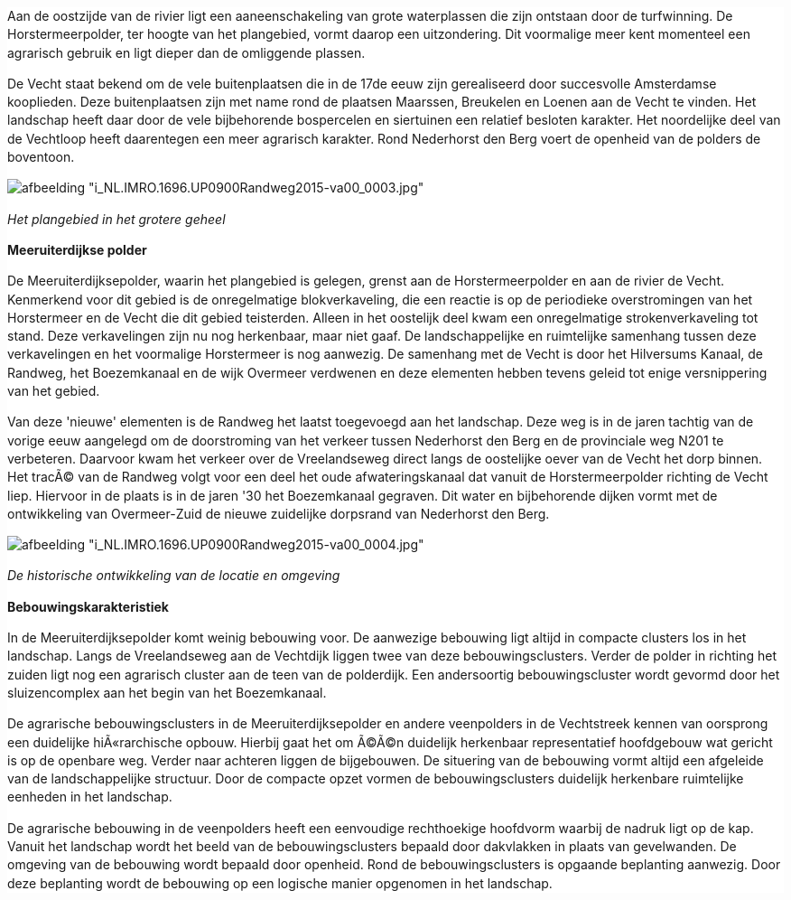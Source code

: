 Aan de oostzijde van de rivier ligt een aaneenschakeling van grote waterplassen die zijn ontstaan door de turfwinning. De Horstermeerpolder, ter hoogte van het plangebied, vormt daarop een uitzondering. Dit voormalige meer kent momenteel een agrarisch gebruik en ligt dieper dan de omliggende plassen.

De Vecht staat bekend om de vele buitenplaatsen die in de 17de eeuw zijn gerealiseerd door succesvolle Amsterdamse kooplieden. Deze buitenplaatsen zijn met name rond de plaatsen Maarssen, Breukelen en Loenen aan de Vecht te vinden. Het landschap heeft daar door de vele bijbehorende bospercelen en siertuinen een relatief besloten karakter. Het noordelijke deel van de Vechtloop heeft daarentegen een meer agrarisch karakter. Rond Nederhorst den Berg voert de openheid van de polders de boventoon.

![afbeelding "i_NL.IMRO.1696.UP0900Randweg2015-va00_0003.jpg"](i_NL.IMRO.1696.UP0900Randweg2015-va00_0003.jpg)

*Het plangebied in het grotere geheel*

**Meeruiterdijkse polder**

De Meeruiterdijksepolder, waarin het plangebied is gelegen, grenst aan de Horstermeerpolder en aan de rivier de Vecht. Kenmerkend voor dit gebied is de onregelmatige blokverkaveling, die een reactie is op de periodieke overstromingen van het Horstermeer en de Vecht die dit gebied teisterden. Alleen in het oostelijk deel kwam een onregelmatige strokenverkaveling tot stand. Deze verkavelingen zijn nu nog herkenbaar, maar niet gaaf. De landschappelijke en ruimtelijke samenhang tussen deze verkavelingen en het voormalige Horstermeer is nog aanwezig. De samenhang met de Vecht is door het Hilversums Kanaal, de Randweg, het Boezemkanaal en de wijk Overmeer verdwenen en deze elementen hebben tevens geleid tot enige versnippering van het gebied.

Van deze 'nieuwe' elementen is de Randweg het laatst toegevoegd aan het landschap. Deze weg is in de jaren tachtig van de vorige eeuw aangelegd om de doorstroming van het verkeer tussen Nederhorst den Berg en de provinciale weg N201 te verbeteren. Daarvoor kwam het verkeer over de Vreelandseweg direct langs de oostelijke oever van de Vecht het dorp binnen. Het tracÃ© van de Randweg volgt voor een deel het oude afwateringskanaal dat vanuit de Horstermeerpolder richting de Vecht liep. Hiervoor in de plaats is in de jaren '30 het Boezemkanaal gegraven. Dit water en bijbehorende dijken vormt met de ontwikkeling van Overmeer\-Zuid de nieuwe zuidelijke dorpsrand van Nederhorst den Berg.

![afbeelding "i_NL.IMRO.1696.UP0900Randweg2015-va00_0004.jpg"](i_NL.IMRO.1696.UP0900Randweg2015-va00_0004.jpg)

*De historische ontwikkeling van de locatie en omgeving*

**Bebouwingskarakteristiek**

In de Meeruiterdijksepolder komt weinig bebouwing voor. De aanwezige bebouwing ligt altijd in compacte clusters los in het landschap. Langs de Vreelandseweg aan de Vechtdijk liggen twee van deze bebouwingsclusters. Verder de polder in richting het zuiden ligt nog een agrarisch cluster aan de teen van de polderdijk. Een andersoortig bebouwingscluster wordt gevormd door het sluizencomplex aan het begin van het Boezemkanaal.

De agrarische bebouwingsclusters in de Meeruiterdijksepolder en andere veenpolders in de Vechtstreek kennen van oorsprong een duidelijke hiÃ«rarchische opbouw. Hierbij gaat het om Ã©Ã©n duidelijk herkenbaar representatief hoofdgebouw wat gericht is op de openbare weg. Verder naar achteren liggen de bijgebouwen. De situering van de bebouwing vormt altijd een afgeleide van de landschappelijke structuur. Door de compacte opzet vormen de bebouwingsclusters duidelijk herkenbare ruimtelijke eenheden in het landschap.

De agrarische bebouwing in de veenpolders heeft een eenvoudige rechthoekige hoofdvorm waarbij de nadruk ligt op de kap. Vanuit het landschap wordt het beeld van de bebouwingsclusters bepaald door dakvlakken in plaats van gevelwanden. De omgeving van de bebouwing wordt bepaald door openheid. Rond de bebouwingsclusters is opgaande beplanting aanwezig. Door deze beplanting wordt de bebouwing op een logische manier opgenomen in het landschap.
